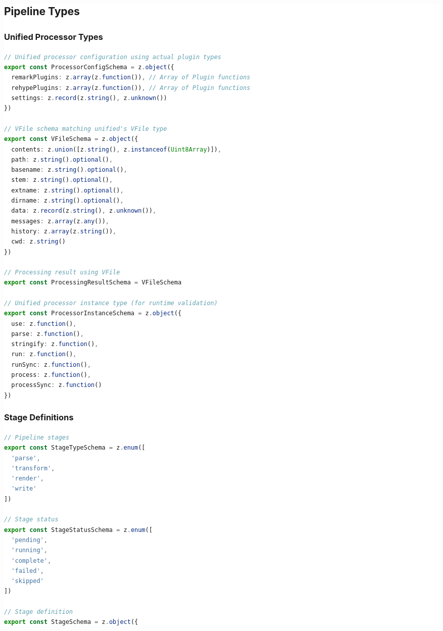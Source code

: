 ## Pipeline Types

### Unified Processor Types

```typescript
// Unified processor configuration using actual plugin types
export const ProcessorConfigSchema = z.object({
  remarkPlugins: z.array(z.function()), // Array of Plugin functions
  rehypePlugins: z.array(z.function()), // Array of Plugin functions
  settings: z.record(z.string(), z.unknown())
})

// VFile schema matching unified's VFile type
export const VFileSchema = z.object({
  contents: z.union([z.string(), z.instanceof(Uint8Array)]),
  path: z.string().optional(),
  basename: z.string().optional(),
  stem: z.string().optional(),
  extname: z.string().optional(),
  dirname: z.string().optional(),
  data: z.record(z.string(), z.unknown()),
  messages: z.array(z.any()),
  history: z.array(z.string()),
  cwd: z.string()
})

// Processing result using VFile
export const ProcessingResultSchema = VFileSchema

// Unified processor instance type (for runtime validation)
export const ProcessorInstanceSchema = z.object({
  use: z.function(),
  parse: z.function(),
  stringify: z.function(),
  run: z.function(),
  runSync: z.function(),
  process: z.function(),
  processSync: z.function()
})
```

### Stage Definitions

```typescript
// Pipeline stages
export const StageTypeSchema = z.enum([
  'parse',
  'transform',
  'render',
  'write'
])

// Stage status
export const StageStatusSchema = z.enum([
  'pending',
  'running',
  'complete',
  'failed',
  'skipped'
])

// Stage definition
export const StageSchema = z.object({
```
